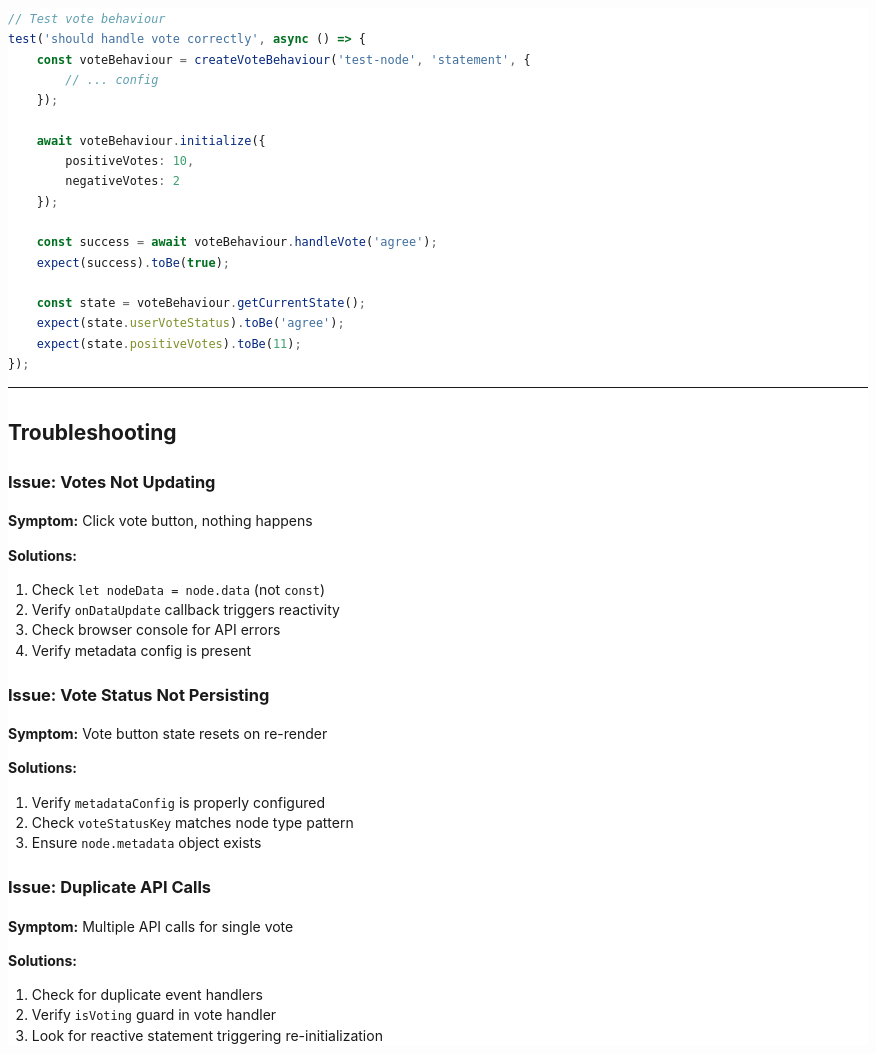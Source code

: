 ```typescript
// Test vote behaviour
test('should handle vote correctly', async () => {
    const voteBehaviour = createVoteBehaviour('test-node', 'statement', {
        // ... config
    });

    await voteBehaviour.initialize({
        positiveVotes: 10,
        negativeVotes: 2
    });

    const success = await voteBehaviour.handleVote('agree');
    expect(success).toBe(true);

    const state = voteBehaviour.getCurrentState();
    expect(state.userVoteStatus).toBe('agree');
    expect(state.positiveVotes).toBe(11);
});
```

---

## Troubleshooting

### Issue: Votes Not Updating

**Symptom:** Click vote button, nothing happens

**Solutions:**
1. Check `let nodeData = node.data` (not `const`)
2. Verify `onDataUpdate` callback triggers reactivity
3. Check browser console for API errors
4. Verify metadata config is present

### Issue: Vote Status Not Persisting

**Symptom:** Vote button state resets on re-render

**Solutions:**
1. Verify `metadataConfig` is properly configured
2. Check `voteStatusKey` matches node type pattern
3. Ensure `node.metadata` object exists

### Issue: Duplicate API Calls

**Symptom:** Multiple API calls for single vote

**Solutions:**
1. Check for duplicate event handlers
2. Verify `isVoting` guard in vote handler
3. Look for reactive statement triggering re-initialization
